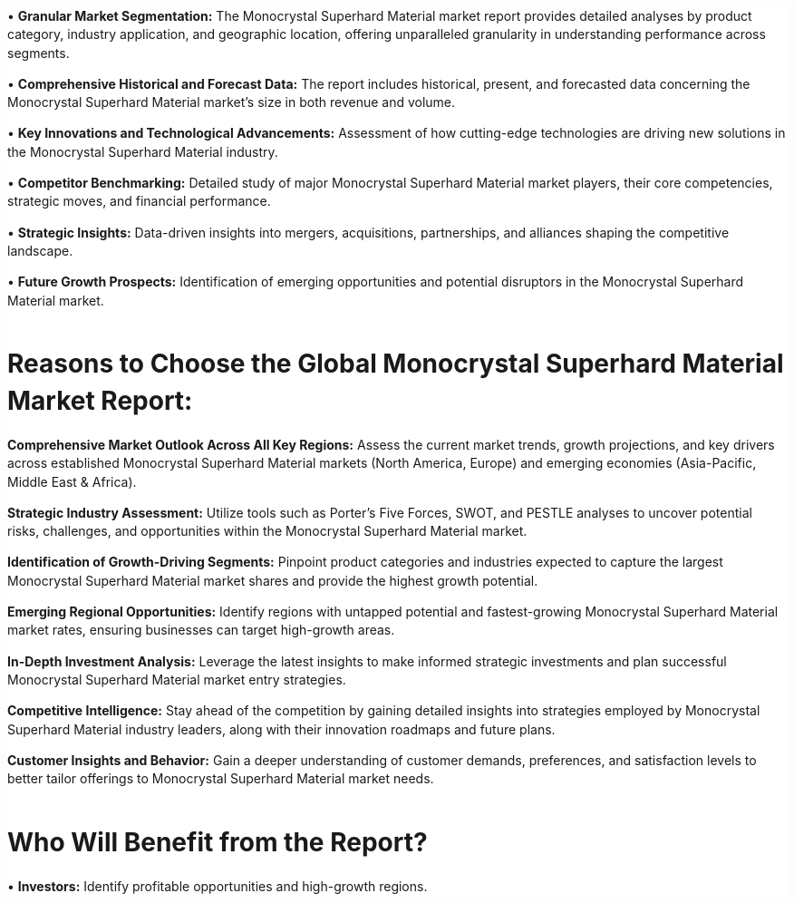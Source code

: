 • <strong>Granular Market Segmentation:</strong> The Monocrystal Superhard Material market report provides detailed analyses by product category, industry application, and geographic location, offering unparalleled granularity in understanding performance across segments.

• <strong>Comprehensive Historical and Forecast Data:</strong> The report includes historical, present, and forecasted data concerning the Monocrystal Superhard Material market’s size in both revenue and volume.

• <strong>Key Innovations and Technological Advancements:</strong> Assessment of how cutting-edge technologies are driving new solutions in the Monocrystal Superhard Material industry.

• <strong>Competitor Benchmarking:</strong> Detailed study of major Monocrystal Superhard Material market players, their core competencies, strategic moves, and financial performance.

• <strong>Strategic Insights:</strong> Data-driven insights into mergers, acquisitions, partnerships, and alliances shaping the competitive landscape.

• <strong>Future Growth Prospects:</strong> Identification of emerging opportunities and potential disruptors in the Monocrystal Superhard Material market.

# <strong>Reasons to Choose the Global Monocrystal Superhard Material Market Report:</strong>

<strong>Comprehensive Market Outlook Across All Key Regions:</strong>
Assess the current market trends, growth projections, and key drivers across established Monocrystal Superhard Material markets (North America, Europe) and emerging economies (Asia-Pacific, Middle East & Africa).

<strong>Strategic Industry Assessment:</strong>
Utilize tools such as Porter’s Five Forces, SWOT, and PESTLE analyses to uncover potential risks, challenges, and opportunities within the Monocrystal Superhard Material market.

<strong>Identification of Growth-Driving Segments:</strong>
Pinpoint product categories and industries expected to capture the largest Monocrystal Superhard Material market shares and provide the highest growth potential.

<strong>Emerging Regional Opportunities:</strong>
Identify regions with untapped potential and fastest-growing Monocrystal Superhard Material market rates, ensuring businesses can target high-growth areas.

<strong>In-Depth Investment Analysis:</strong>
Leverage the latest insights to make informed strategic investments and plan successful Monocrystal Superhard Material market entry strategies.

<strong>Competitive Intelligence:</strong>
Stay ahead of the competition by gaining detailed insights into strategies employed by Monocrystal Superhard Material industry leaders, along with their innovation roadmaps and future plans.

<strong>Customer Insights and Behavior:</strong>
Gain a deeper understanding of customer demands, preferences, and satisfaction levels to better tailor offerings to Monocrystal Superhard Material market needs.

# <strong>Who Will Benefit from the Report?</strong>

• <strong>Investors:</strong> Identify profitable opportunities and high-growth regions.
